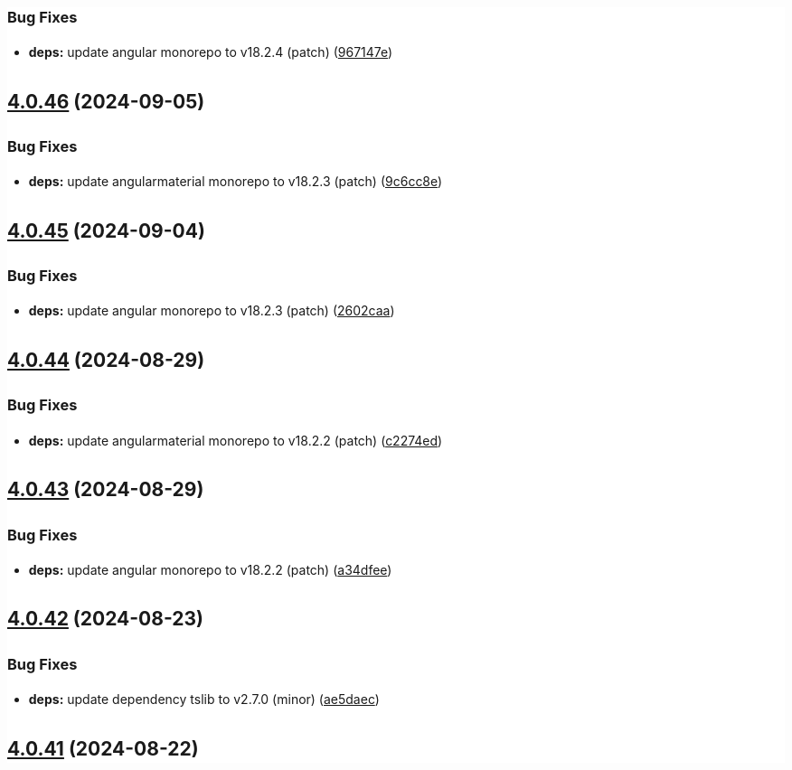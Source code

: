 
### Bug Fixes

* **deps:** update angular monorepo to v18.2.4 (patch) ([967147e](https://github.com/alisterd51/blog-angular/commit/967147e61e02039e8b6f86de535a17171c5142b1))

## [4.0.46](https://github.com/alisterd51/blog-angular/compare/v4.0.45...v4.0.46) (2024-09-05)


### Bug Fixes

* **deps:** update angularmaterial monorepo to v18.2.3 (patch) ([9c6cc8e](https://github.com/alisterd51/blog-angular/commit/9c6cc8e925d245af58ab435647e8749548e2b6f7))

## [4.0.45](https://github.com/alisterd51/blog-angular/compare/v4.0.44...v4.0.45) (2024-09-04)


### Bug Fixes

* **deps:** update angular monorepo to v18.2.3 (patch) ([2602caa](https://github.com/alisterd51/blog-angular/commit/2602caaa87ea993a5c4c5a81f759e0ef4c03a8fe))

## [4.0.44](https://github.com/alisterd51/blog-angular/compare/v4.0.43...v4.0.44) (2024-08-29)


### Bug Fixes

* **deps:** update angularmaterial monorepo to v18.2.2 (patch) ([c2274ed](https://github.com/alisterd51/blog-angular/commit/c2274ed726ef8c858395f3efad4cc74d31b59553))

## [4.0.43](https://github.com/alisterd51/blog-angular/compare/v4.0.42...v4.0.43) (2024-08-29)


### Bug Fixes

* **deps:** update angular monorepo to v18.2.2 (patch) ([a34dfee](https://github.com/alisterd51/blog-angular/commit/a34dfee0f914cbfad6435c46c2ccf336073a8ba1))

## [4.0.42](https://github.com/alisterd51/blog-angular/compare/v4.0.41...v4.0.42) (2024-08-23)


### Bug Fixes

* **deps:** update dependency tslib to v2.7.0 (minor) ([ae5daec](https://github.com/alisterd51/blog-angular/commit/ae5daecdf78a06b21173ada3b55e692a2d6a70b7))

## [4.0.41](https://github.com/alisterd51/blog-angular/compare/v4.0.40...v4.0.41) (2024-08-22)
